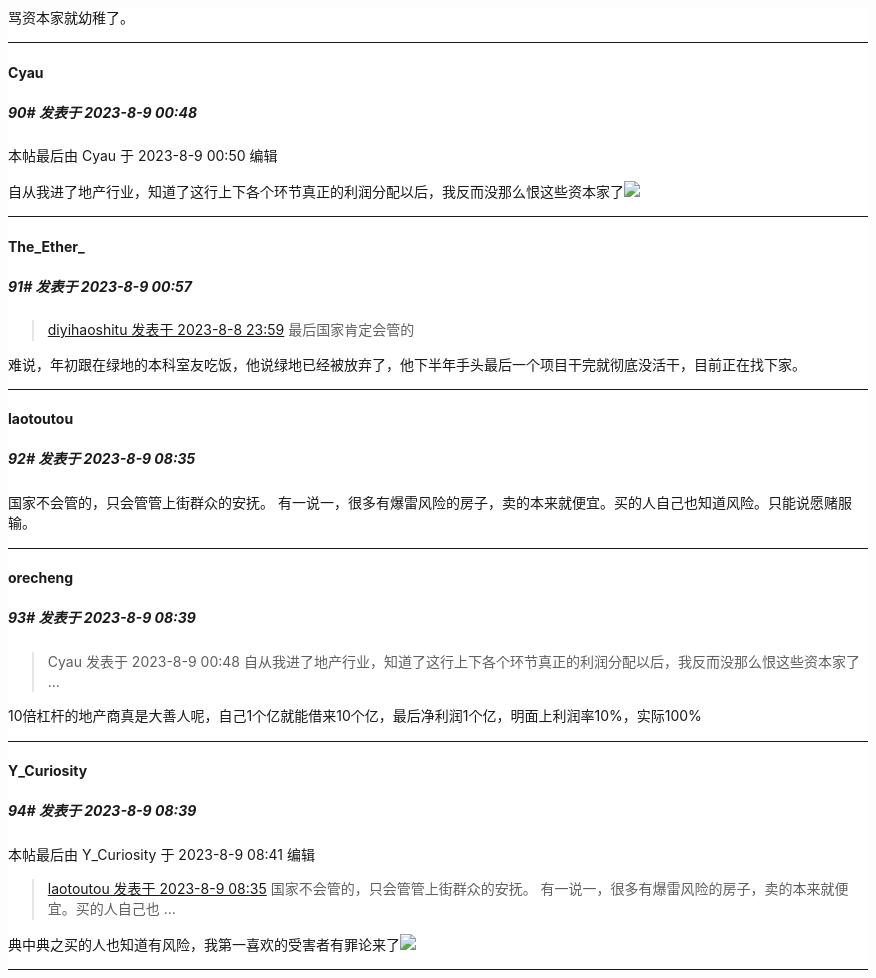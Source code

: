 骂资本家就幼稚了。

*****

####  Cyau  
##### 90#       发表于 2023-8-9 00:48

 本帖最后由 Cyau 于 2023-8-9 00:50 编辑 

自从我进了地产行业，知道了这行上下各个环节真正的利润分配以后，我反而没那么恨这些资本家了<img src="https://static.saraba1st.com/image/smiley/face2017/002.png" referrerpolicy="no-referrer">


*****

####  The_Ether_  
##### 91#       发表于 2023-8-9 00:57

<blockquote><a href="httphttps://bbs.saraba1st.com/2b/forum.php?mod=redirect&amp;goto=findpost&amp;pid=61958076&amp;ptid=2147565" target="_blank">diyihaoshitu 发表于 2023-8-8 23:59</a>
最后国家肯定会管的</blockquote>
难说，年初跟在绿地的本科室友吃饭，他说绿地已经被放弃了，他下半年手头最后一个项目干完就彻底没活干，目前正在找下家。


*****

####  laotoutou  
##### 92#       发表于 2023-8-9 08:35

国家不会管的，只会管管上街群众的安抚。
有一说一，很多有爆雷风险的房子，卖的本来就便宜。买的人自己也知道风险。只能说愿赌服输。

*****

####  orecheng  
##### 93#       发表于 2023-8-9 08:39

<blockquote>Cyau 发表于 2023-8-9 00:48
自从我进了地产行业，知道了这行上下各个环节真正的利润分配以后，我反而没那么恨这些资本家了 ...</blockquote>
10倍杠杆的地产商真是大善人呢，自己1个亿就能借来10个亿，最后净利润1个亿，明面上利润率10%，实际100%

*****

####  Y_Curiosity  
##### 94#       发表于 2023-8-9 08:39

 本帖最后由 Y_Curiosity 于 2023-8-9 08:41 编辑 
<blockquote><a href="httphttps://bbs.saraba1st.com/2b/forum.php?mod=redirect&amp;goto=findpost&amp;pid=61959541&amp;ptid=2147565" target="_blank">laotoutou 发表于 2023-8-9 08:35</a>
国家不会管的，只会管管上街群众的安抚。
有一说一，很多有爆雷风险的房子，卖的本来就便宜。买的人自己也 ...</blockquote>
典中典之买的人也知道有风险，我第一喜欢的受害者有罪论来了<img src="https://static.saraba1st.com/image/smiley/face2017/066.png" referrerpolicy="no-referrer">

*****
